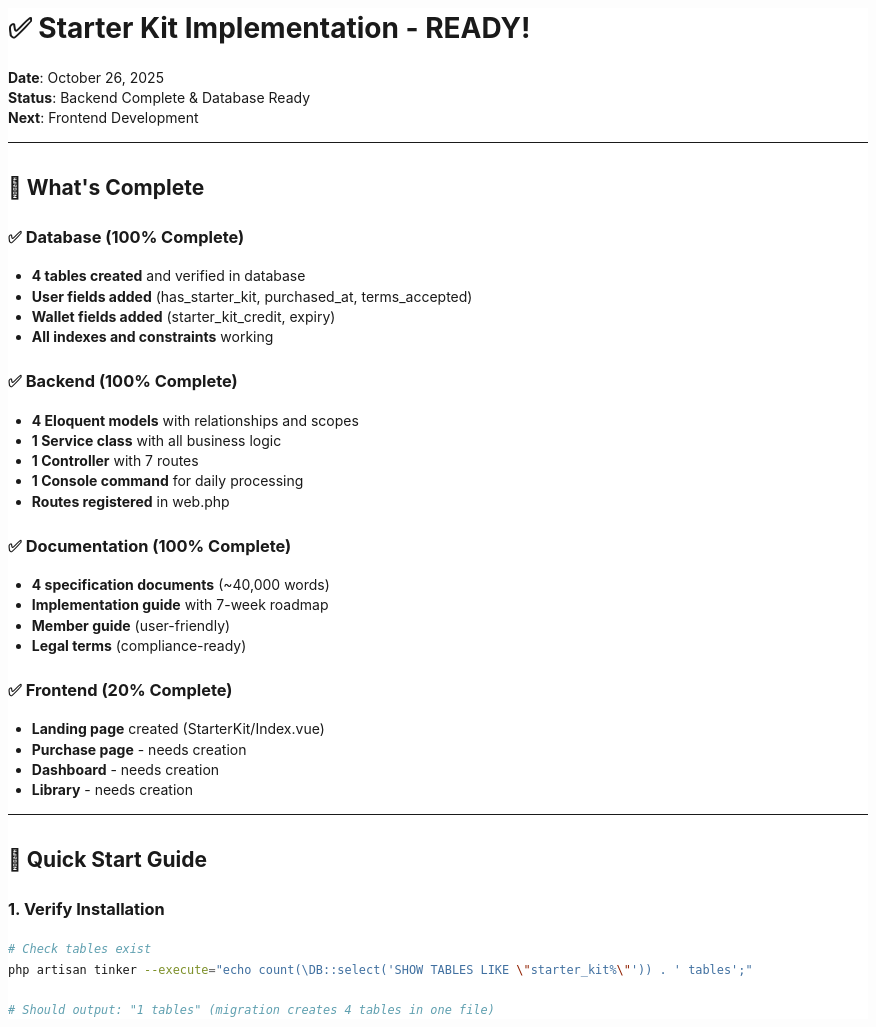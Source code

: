 # ✅ Starter Kit Implementation - READY!

**Date**: October 26, 2025  
**Status**: Backend Complete & Database Ready  
**Next**: Frontend Development

---

## 🎉 What's Complete

### ✅ Database (100% Complete)
- **4 tables created** and verified in database
- **User fields added** (has_starter_kit, purchased_at, terms_accepted)
- **Wallet fields added** (starter_kit_credit, expiry)
- **All indexes and constraints** working

### ✅ Backend (100% Complete)
- **4 Eloquent models** with relationships and scopes
- **1 Service class** with all business logic
- **1 Controller** with 7 routes
- **1 Console command** for daily processing
- **Routes registered** in web.php

### ✅ Documentation (100% Complete)
- **4 specification documents** (~40,000 words)
- **Implementation guide** with 7-week roadmap
- **Member guide** (user-friendly)
- **Legal terms** (compliance-ready)

### ✅ Frontend (20% Complete)
- **Landing page** created (StarterKit/Index.vue)
- **Purchase page** - needs creation
- **Dashboard** - needs creation
- **Library** - needs creation

---

## 🚀 Quick Start Guide

### 1. Verify Installation

```bash
# Check tables exist
php artisan tinker --execute="echo count(\DB::select('SHOW TABLES LIKE \"starter_kit%\"')) . ' tables';"

# Should output: "1 tables" (migration creates 4 tables in one file)
```
